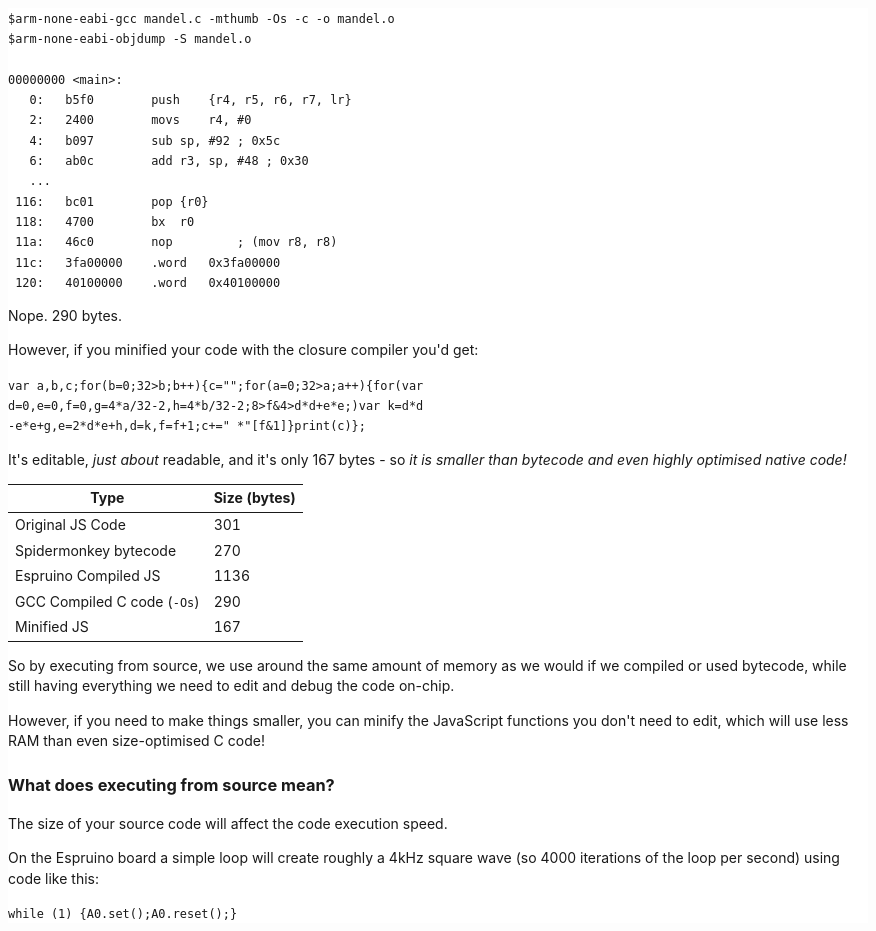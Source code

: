 ```
$arm-none-eabi-gcc mandel.c -mthumb -Os -c -o mandel.o
$arm-none-eabi-objdump -S mandel.o

00000000 <main>:
   0:	b5f0      	push	{r4, r5, r6, r7, lr}
   2:	2400      	movs	r4, #0
   4:	b097      	sub	sp, #92	; 0x5c
   6:	ab0c      	add	r3, sp, #48	; 0x30
   ...
 116:	bc01      	pop	{r0}
 118:	4700      	bx	r0
 11a:	46c0      	nop			; (mov r8, r8)
 11c:	3fa00000 	.word	0x3fa00000
 120:	40100000 	.word	0x40100000
```

Nope. 290 bytes.

However, if you minified your code with the closure compiler you'd get:

```
var a,b,c;for(b=0;32>b;b++){c="";for(a=0;32>a;a++){for(var
d=0,e=0,f=0,g=4*a/32-2,h=4*b/32-2;8>f&4>d*d+e*e;)var k=d*d
-e*e+g,e=2*d*e+h,d=k,f=f+1;c+=" *"[f&1]}print(c)};
```

It's editable, *just about* readable, and it's only 167 bytes - so *it is smaller than bytecode and even highly optimised native code!*

| Type | Size (bytes) |
|------|--------------|
| Original JS Code | 301 |
| Spidermonkey bytecode | 270 |
| Espruino Compiled JS | 1136 |
| GCC Compiled C code (`-Os`) | 290 |
| Minified JS | 167 |

So by executing from source, we use around the same amount of memory as we would if we compiled or used bytecode, while still having everything we need to edit and debug the code on-chip.

However, if you need to make things smaller, you can minify the JavaScript functions you don't need to edit, which will use less RAM than even size-optimised C code!

### What does executing from source mean?

The size of your source code will affect the code execution speed.

On the Espruino board a simple loop will create roughly a 4kHz square wave (so 4000 iterations of the loop per second) using code like this:

```
while (1) {A0.set();A0.reset();}
```
